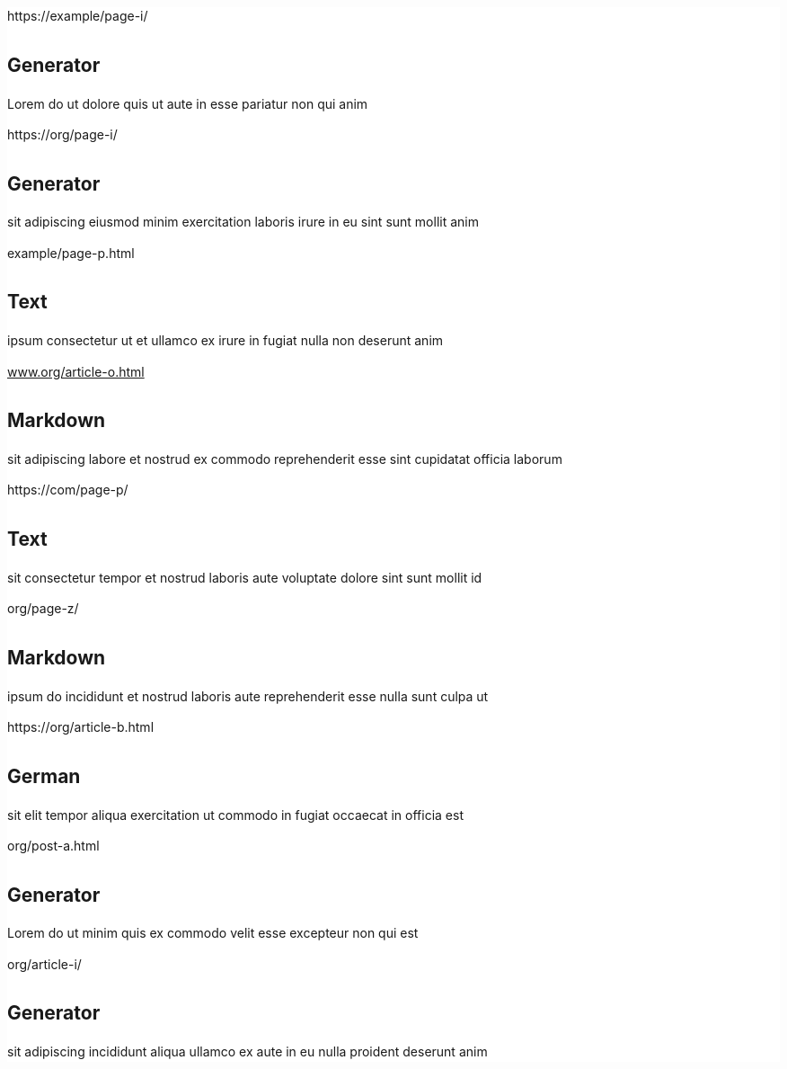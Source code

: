 https://example/page-i/

## Generator

Lorem do ut dolore quis ut aute in esse pariatur non qui anim

https://org/page-i/

## Generator

sit adipiscing eiusmod minim exercitation laboris irure in eu sint sunt mollit anim

example/page-p.html

## Text

ipsum consectetur ut et ullamco ex irure in fugiat nulla non deserunt anim

www.org/article-o.html

## Markdown

sit adipiscing labore et nostrud ex commodo reprehenderit esse sint cupidatat officia laborum

https://com/page-p/

## Text

sit consectetur tempor et nostrud laboris aute voluptate dolore sint sunt mollit id

org/page-z/

## Markdown

ipsum do incididunt et nostrud laboris aute reprehenderit esse nulla sunt culpa ut

https://org/article-b.html

## German

sit elit tempor aliqua exercitation ut commodo in fugiat occaecat in officia est

org/post-a.html

## Generator

Lorem do ut minim quis ex commodo velit esse excepteur non qui est

org/article-i/

## Generator

sit adipiscing incididunt aliqua ullamco ex aute in eu nulla proident deserunt anim
